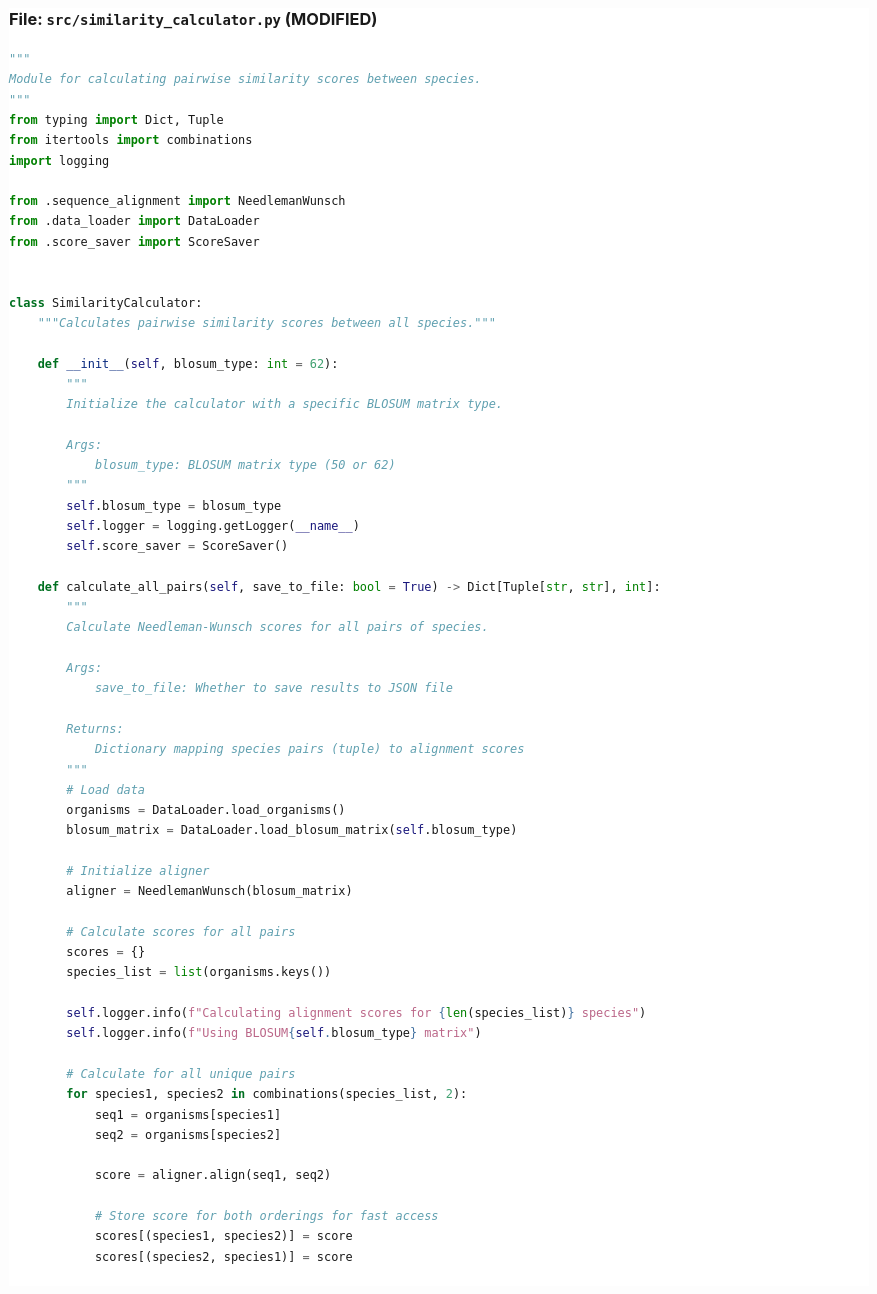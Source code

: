 ### File: `src/similarity_calculator.py` (MODIFIED)
```python
"""
Module for calculating pairwise similarity scores between species.
"""
from typing import Dict, Tuple
from itertools import combinations
import logging

from .sequence_alignment import NeedlemanWunsch
from .data_loader import DataLoader
from .score_saver import ScoreSaver


class SimilarityCalculator:
    """Calculates pairwise similarity scores between all species."""
    
    def __init__(self, blosum_type: int = 62):
        """
        Initialize the calculator with a specific BLOSUM matrix type.
        
        Args:
            blosum_type: BLOSUM matrix type (50 or 62)
        """
        self.blosum_type = blosum_type
        self.logger = logging.getLogger(__name__)
        self.score_saver = ScoreSaver()
        
    def calculate_all_pairs(self, save_to_file: bool = True) -> Dict[Tuple[str, str], int]:
        """
        Calculate Needleman-Wunsch scores for all pairs of species.
        
        Args:
            save_to_file: Whether to save results to JSON file
            
        Returns:
            Dictionary mapping species pairs (tuple) to alignment scores
        """
        # Load data
        organisms = DataLoader.load_organisms()
        blosum_matrix = DataLoader.load_blosum_matrix(self.blosum_type)
        
        # Initialize aligner
        aligner = NeedlemanWunsch(blosum_matrix)
        
        # Calculate scores for all pairs
        scores = {}
        species_list = list(organisms.keys())
        
        self.logger.info(f"Calculating alignment scores for {len(species_list)} species")
        self.logger.info(f"Using BLOSUM{self.blosum_type} matrix")
        
        # Calculate for all unique pairs
        for species1, species2 in combinations(species_list, 2):
            seq1 = organisms[species1]
            seq2 = organisms[species2]
            
            score = aligner.align(seq1, seq2)
            
            # Store score for both orderings for fast access
            scores[(species1, species2)] = score
            scores[(species2, species1)] = score
            
```